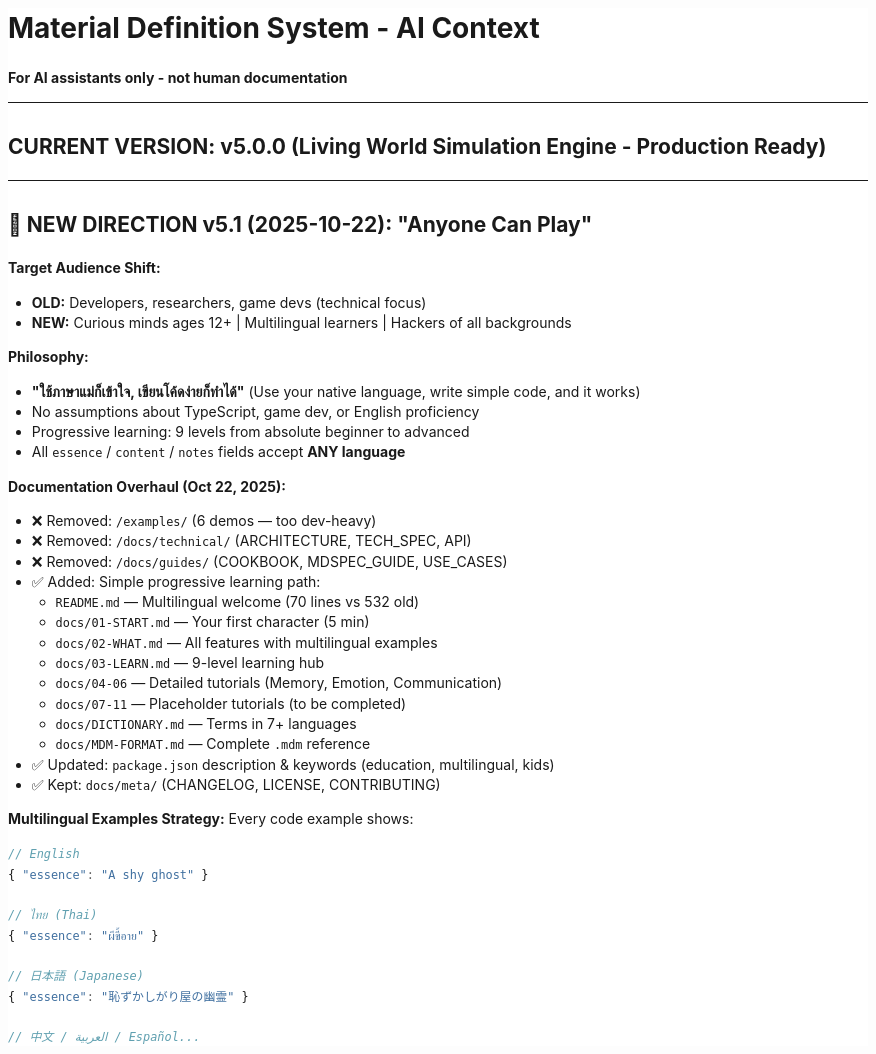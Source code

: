 # Material Definition System - AI Context

**For AI assistants only - not human documentation**

---

## CURRENT VERSION: v5.0.0 (Living World Simulation Engine - Production Ready)

---

## 🎯 **NEW DIRECTION v5.1 (2025-10-22): "Anyone Can Play"**

**Target Audience Shift:**
- **OLD:** Developers, researchers, game devs (technical focus)
- **NEW:** Curious minds ages 12+ | Multilingual learners | Hackers of all backgrounds

**Philosophy:**
- **"ใช้ภาษาแม่ก็เข้าใจ, เขียนโค้ดง่ายก็ทำได้"** (Use your native language, write simple code, and it works)
- No assumptions about TypeScript, game dev, or English proficiency
- Progressive learning: 9 levels from absolute beginner to advanced
- All `essence` / `content` / `notes` fields accept **ANY language**

**Documentation Overhaul (Oct 22, 2025):**
- ❌ Removed: `/examples/` (6 demos — too dev-heavy)
- ❌ Removed: `/docs/technical/` (ARCHITECTURE, TECH_SPEC, API)
- ❌ Removed: `/docs/guides/` (COOKBOOK, MDSPEC_GUIDE, USE_CASES)
- ✅ Added: Simple progressive learning path:
  - `README.md` — Multilingual welcome (70 lines vs 532 old)
  - `docs/01-START.md` — Your first character (5 min)
  - `docs/02-WHAT.md` — All features with multilingual examples
  - `docs/03-LEARN.md` — 9-level learning hub
  - `docs/04-06` — Detailed tutorials (Memory, Emotion, Communication)
  - `docs/07-11` — Placeholder tutorials (to be completed)
  - `docs/DICTIONARY.md` — Terms in 7+ languages
  - `docs/MDM-FORMAT.md` — Complete `.mdm` reference
- ✅ Updated: `package.json` description & keywords (education, multilingual, kids)
- ✅ Kept: `docs/meta/` (CHANGELOG, LICENSE, CONTRIBUTING)

**Multilingual Examples Strategy:**
Every code example shows:
```javascript
// English
{ "essence": "A shy ghost" }

// ไทย (Thai)
{ "essence": "ผีขี้อาย" }

// 日本語 (Japanese)
{ "essence": "恥ずかしがり屋の幽霊" }

// 中文 / العربية / Español...
```
